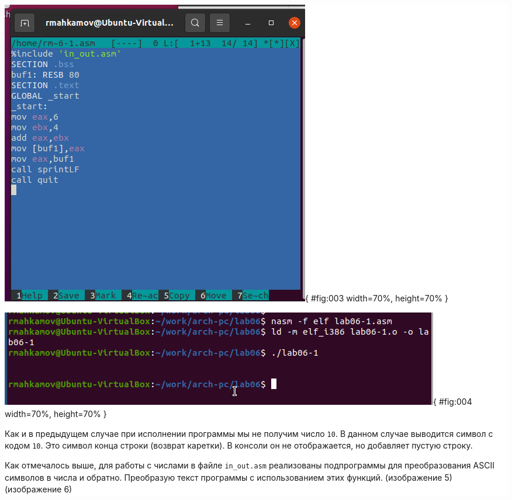 ![Программа lab6-1.asm с числами](image/03.png){ #fig:003 width=70%, height=70% }

![Запуск программы lab6-1.asm с числами](image/04.png){ #fig:004 width=70%, height=70% }

Как и в предыдущем случае при исполнении программы мы не получим число `10`. В данном случае выводится символ с кодом `10`. Это символ конца строки (возврат каретки). В консоли он не отображается, но добавляет пустую строку.

Как отмечалось выше, для работы с числами в файле `in_out.asm` реализованы подпрограммы для преобразования ASCII символов в числа и обратно. Преобразую текст программы с использованием этих функций. (изображение 5) (изображение 6)
